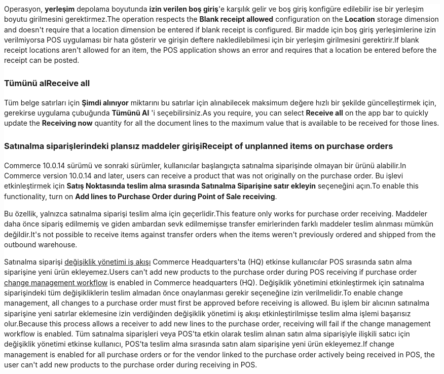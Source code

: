 <span data-ttu-id="9e56c-232">Operasyon, **yerleşim** depolama boyutunda **izin verilen boş giriş**'e karşılık gelir ve boş giriş konfigüre edilebilir ise bir yerleşim boyutu girilmesini gerektirmez.</span><span class="sxs-lookup"><span data-stu-id="9e56c-232">The operation respects the **Blank receipt allowed** configuration on the **Location** storage dimension and doesn't require that a location dimension be entered if blank receipt is configured.</span></span> <span data-ttu-id="9e56c-233">Bir madde için boş giriş yerleşimlerine izin verilmiyorsa POS uygulaması bir hata gösterir ve girişin deftere nakledilebilmesi için bir yerleşim girilmesini gerektirir.</span><span class="sxs-lookup"><span data-stu-id="9e56c-233">If blank receipt locations aren't allowed for an item, the POS application shows an error and requires that a location be entered before the receipt can be posted.</span></span>

### <a name="receive-all"></a><span data-ttu-id="9e56c-234">Tümünü al</span><span class="sxs-lookup"><span data-stu-id="9e56c-234">Receive all</span></span>

<span data-ttu-id="9e56c-235">Tüm belge satırları için **Şimdi alınıyor** miktarını bu satırlar için alınabilecek maksimum değere hızlı bir şekilde güncelleştirmek için, gerekirse uygulama çubuğunda **Tümünü Al** 'i seçebilirsiniz.</span><span class="sxs-lookup"><span data-stu-id="9e56c-235">As you require, you can select **Receive all** on the app bar to quickly update the **Receiving now** quantity for all the document lines to the maximum value that is available to be received for those lines.</span></span>

### <a name="receipt-of-unplanned-items-on-purchase-orders"></a><span data-ttu-id="9e56c-236">Satınalma siparişlerindeki plansız maddeler girişi</span><span class="sxs-lookup"><span data-stu-id="9e56c-236">Receipt of unplanned items on purchase orders</span></span>

<span data-ttu-id="9e56c-237">Commerce 10.0.14 sürümü ve sonraki sürümler, kullanıcılar başlangıçta satınalma siparişinde olmayan bir ürünü alabilir.</span><span class="sxs-lookup"><span data-stu-id="9e56c-237">In Commerce version 10.0.14 and later, users can receive a product that was not originally on the purchase order.</span></span> <span data-ttu-id="9e56c-238">Bu işlevi etkinleştirmek için **Satış Noktasında teslim alma sırasında Satınalma Siparişine satır ekleyin** seçeneğini açın.</span><span class="sxs-lookup"><span data-stu-id="9e56c-238">To enable this functionality, turn on **Add lines to Purchase Order during Point of Sale receiving**.</span></span>  

<span data-ttu-id="9e56c-239">Bu özellik, yalnızca satınalma siparişi teslim alma için geçerlidir.</span><span class="sxs-lookup"><span data-stu-id="9e56c-239">This feature only works for purchase order receiving.</span></span> <span data-ttu-id="9e56c-240">Maddeler daha önce sipariş edilmemiş ve giden ambardan sevk edilmemişse transfer emirlerinden farklı maddeler teslim alınması mümkün değildir.</span><span class="sxs-lookup"><span data-stu-id="9e56c-240">It's not possible to receive items against transfer orders when the items weren't previously ordered and shipped from the outbound warehouse.</span></span>

<span data-ttu-id="9e56c-241">Satınalma siparişi [değişiklik yönetimi iş akışı](https://docs.microsoft.com/dynamics365/supply-chain/procurement/purchase-order-approval-confirmation) Commerce Headquarters'ta (HQ) etkinse kullanıcılar POS sırasında satın alma siparişine yeni ürün ekleyemez.</span><span class="sxs-lookup"><span data-stu-id="9e56c-241">Users can't add new products to the purchase order during POS receiving if purchase order [change management workflow](https://docs.microsoft.com/dynamics365/supply-chain/procurement/purchase-order-approval-confirmation) is enabled in Commerce headquarters (HQ).</span></span> <span data-ttu-id="9e56c-242">Değişiklik yönetimini etkinleştirmek için satınalma siparişindeki tüm değişikliklerin teslim almadan önce onaylanması gerekir seçeneğine izin verilmelidir.</span><span class="sxs-lookup"><span data-stu-id="9e56c-242">To enable change management, all changes to a purchase order must first be approved before receiving is allowed.</span></span> <span data-ttu-id="9e56c-243">Bu işlem bir alıcının satınalma siparişine yeni satırlar eklemesine izin verdiğinden değişiklik yönetimi iş akışı etkinleştirilmişse teslim alma işlemi başarısız olur.</span><span class="sxs-lookup"><span data-stu-id="9e56c-243">Because this process allows a receiver to add new lines to the purchase order, receiving will fail if the change management workflow is enabled.</span></span> <span data-ttu-id="9e56c-244">Tüm satınalma siparişleri veya POS'ta etkin olarak teslim alınan satın alma siparişiyle ilişkili satıcı için değişiklik yönetimi etkinse kullanıcı, POS'ta teslim alma sırasında satın alam siparişine yeni ürün ekleyemez.</span><span class="sxs-lookup"><span data-stu-id="9e56c-244">If change management is enabled for all purchase orders or for the vendor linked to the purchase order actively being received in POS, the user can't add new products to the purchase order during receiving in POS.</span></span>
